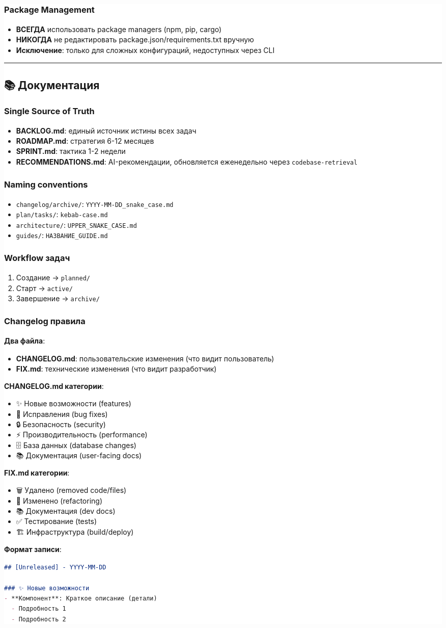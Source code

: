 ### Package Management
- **ВСЕГДА** использовать package managers (npm, pip, cargo)
- **НИКОГДА** не редактировать package.json/requirements.txt вручную
- **Исключение**: только для сложных конфигураций, недоступных через CLI

---

## 📚 Документация

### Single Source of Truth
- **BACKLOG.md**: единый источник истины всех задач
- **ROADMAP.md**: стратегия 6-12 месяцев
- **SPRINT.md**: тактика 1-2 недели
- **RECOMMENDATIONS.md**: AI-рекомендации, обновляется еженедельно через `codebase-retrieval`

### Naming conventions
- `changelog/archive/`: `YYYY-MM-DD_snake_case.md`
- `plan/tasks/`: `kebab-case.md`
- `architecture/`: `UPPER_SNAKE_CASE.md`
- `guides/`: `НАЗВАНИЕ_GUIDE.md`

### Workflow задач
1. Создание → `planned/`
2. Старт → `active/`
3. Завершение → `archive/`

### Changelog правила

**Два файла**:
- **CHANGELOG.md**: пользовательские изменения (что видит пользователь)
- **FIX.md**: технические изменения (что видит разработчик)

**CHANGELOG.md категории**:
- ✨ Новые возможности (features)
- 🐛 Исправления (bug fixes)
- 🔒 Безопасность (security)
- ⚡ Производительность (performance)
- 🗄️ База данных (database changes)
- 📚 Документация (user-facing docs)

**FIX.md категории**:
- 🗑️ Удалено (removed code/files)
- 🔄 Изменено (refactoring)
- 📚 Документация (dev docs)
- ✅ Тестирование (tests)
- 🏗️ Инфраструктура (build/deploy)

**Формат записи**:
```markdown
## [Unreleased] - YYYY-MM-DD

### ✨ Новые возможности
- **Компонент**: Краткое описание (детали)
  - Подробность 1
  - Подробность 2
```
